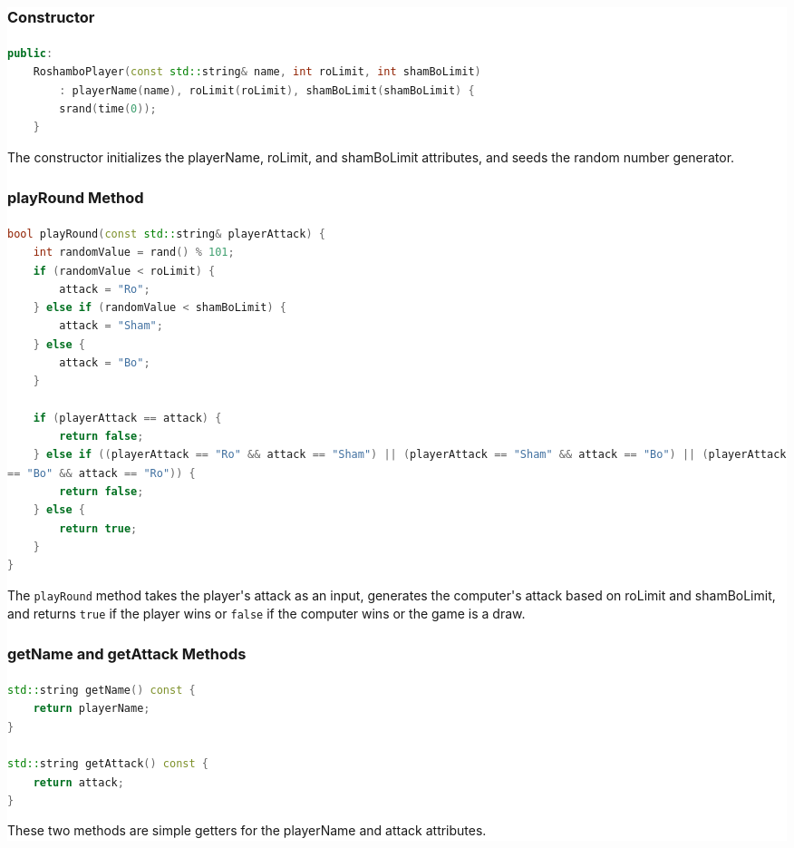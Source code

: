 ### Constructor

```cpp
public:
    RoshamboPlayer(const std::string& name, int roLimit, int shamBoLimit)
        : playerName(name), roLimit(roLimit), shamBoLimit(shamBoLimit) {
        srand(time(0));
    }
```

The constructor initializes the playerName, roLimit, and shamBoLimit attributes, and seeds the random number generator.

### playRound Method

```cpp
bool playRound(const std::string& playerAttack) {
    int randomValue = rand() % 101;
    if (randomValue < roLimit) {
        attack = "Ro";
    } else if (randomValue < shamBoLimit) {
        attack = "Sham";
    } else {
        attack = "Bo";
    }

    if (playerAttack == attack) {
        return false;
    } else if ((playerAttack == "Ro" && attack == "Sham") || (playerAttack == "Sham" && attack == "Bo") || (playerAttack == "Bo" && attack == "Ro")) {
        return false;
    } else {
        return true;
    }
}
```

The `playRound` method takes the player's attack as an input, generates the computer's attack based on roLimit and shamBoLimit, and returns `true` if the player wins or `false` if the computer wins or the game is a draw.

### getName and getAttack Methods

```cpp
std::string getName() const {
    return playerName;
}

std::string getAttack() const {
    return attack;
}
```

These two methods are simple getters for the playerName and attack attributes.
